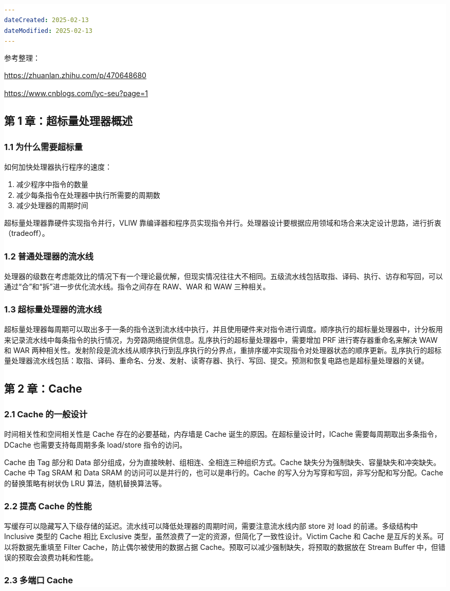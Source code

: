 ```yaml
---
dateCreated: 2025-02-13
dateModified: 2025-02-13
---
```


参考整理：

https://zhuanlan.zhihu.com/p/470648680

https://www.cnblogs.com/lyc-seu?page=1
## 第 1 章：超标量处理器概述

### 1.1 为什么需要超标量

如何加快处理器执行程序的速度：

1. 减少程序中指令的数量
2. 减少每条指令在处理器中执行所需要的周期数
3. 减少处理器的周期时间

超标量处理器靠硬件实现指令并行，VLIW 靠编译器和程序员实现指令并行。处理器设计要根据应用领域和场合来决定设计思路，进行折衷（tradeoff）。

### 1.2 普通处理器的流水线

处理器的级数在考虑能效比的情况下有一个理论最优解，但现实情况往往大不相同。五级流水线包括取指、译码、执行、访存和写回，可以通过“合”和“拆”进一步优化流水线。指令之间存在 RAW、WAR 和 WAW 三种相关。

### 1.3 超标量处理器的流水线

超标量处理器每周期可以取出多于一条的指令送到流水线中执行，并且使用硬件来对指令进行调度。顺序执行的超标量处理器中，计分板用来记录流水线中每条指令的执行情况，为旁路网络提供信息。乱序执行的超标量处理器中，需要增加 PRF 进行寄存器重命名来解决 WAW 和 WAR 两种相关性。发射阶段是流水线从顺序执行到乱序执行的分界点，重排序缓冲实现指令对处理器状态的顺序更新。乱序执行的超标量处理器流水线包括：取指、译码、重命名、分发、发射、读寄存器、执行、写回、提交。预测和恢复电路也是超标量处理器的关键。

## 第 2 章：Cache

### 2.1 Cache 的一般设计

时间相关性和空间相关性是 Cache 存在的必要基础，内存墙是 Cache 诞生的原因。在超标量设计时，ICache 需要每周期取出多条指令，DCache 也需要支持每周期多条 load/store 指令的访问。

Cache 由 Tag 部分和 Data 部分组成，分为直接映射、组相连、全相连三种组织方式。Cache 缺失分为强制缺失、容量缺失和冲突缺失。Cache 中 Tag SRAM 和 Data SRAM 的访问可以是并行的，也可以是串行的。Cache 的写入分为写穿和写回，非写分配和写分配。Cache 的替换策略有树状伪 LRU 算法，随机替换算法等。

### 2.2 提高 Cache 的性能

写缓存可以隐藏写入下级存储的延迟。流水线可以降低处理器的周期时间，需要注意流水线内部 store 对 load 的前递。多级结构中 Inclusive 类型的 Cache 相比 Exclusive 类型，虽然浪费了一定的资源，但简化了一致性设计。Victim Cache 和 Cache 是互斥的关系。可以将数据先重填至 Filter Cache，防止偶尔被使用的数据占据 Cache。预取可以减少强制缺失，将预取的数据放在 Stream Buffer 中，但错误的预取会浪费功耗和性能。

### 2.3 多端口 Cache

